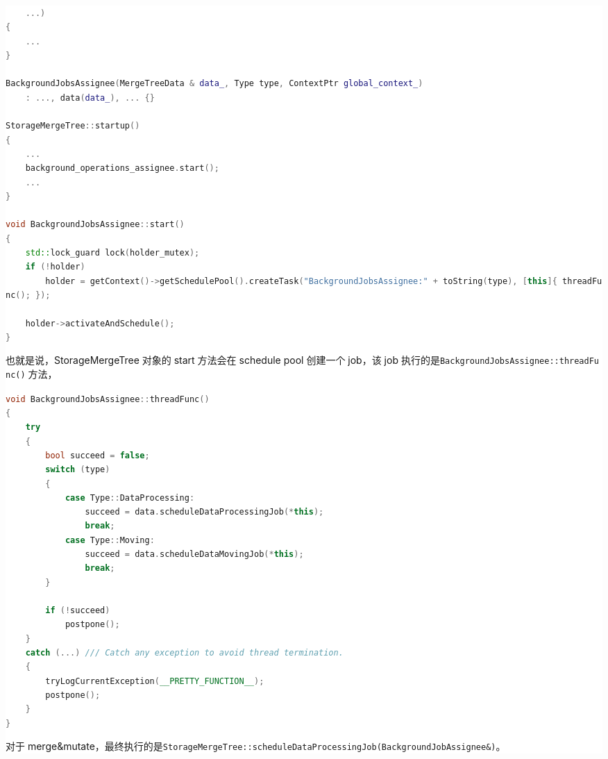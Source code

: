 ```c++
    ...)
{
    ...
}

BackgroundJobsAssignee(MergeTreeData & data_, Type type, ContextPtr global_context_)
    : ..., data(data_), ... {}

StorageMergeTree::startup()
{
    ...
    background_operations_assignee.start();
    ...
}

void BackgroundJobsAssignee::start()
{
    std::lock_guard lock(holder_mutex);
    if (!holder)
        holder = getContext()->getSchedulePool().createTask("BackgroundJobsAssignee:" + toString(type), [this]{ threadFunc(); });

    holder->activateAndSchedule();
}
```
也就是说，StorageMergeTree 对象的 start 方法会在 schedule pool 创建一个 job，该 job 执行的是`BackgroundJobsAssignee::threadFunc()` 方法，
```c++
void BackgroundJobsAssignee::threadFunc()
{
    try
    {
        bool succeed = false;
        switch (type)
        {
            case Type::DataProcessing:
                succeed = data.scheduleDataProcessingJob(*this);
                break;
            case Type::Moving:
                succeed = data.scheduleDataMovingJob(*this);
                break;
        }

        if (!succeed)
            postpone();
    }
    catch (...) /// Catch any exception to avoid thread termination.
    {
        tryLogCurrentException(__PRETTY_FUNCTION__);
        postpone();
    }
}
```
对于 merge&mutate，最终执行的是`StorageMergeTree::scheduleDataProcessingJob(BackgroundJobAssignee&)`。
